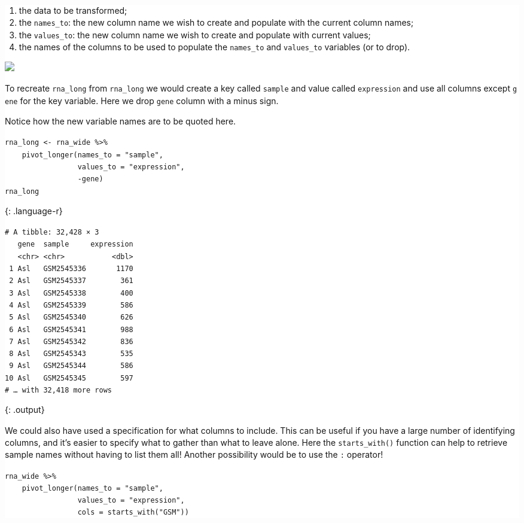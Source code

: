 1.  the data to be transformed;
2.  the `names_to`: the new column name we wish to create and populate
    with the current column names;
3.  the `values_to`: the new column name we wish to create and populate
    with current values;
4.  the names of the columns to be used to populate the `names_to` and
    `values_to` variables (or to drop).

![](./figs/pivot_longer.png)

To recreate `rna_long` from `rna_long` we would create a key called
`sample` and value called `expression` and use all columns except `gene`
for the key variable. Here we drop `gene` column with a minus sign.

Notice how the new variable names are to be quoted here.

    rna_long <- rna_wide %>%
        pivot_longer(names_to = "sample",
                     values_to = "expression",
                     -gene)
    rna_long

{: .language-r}

    # A tibble: 32,428 × 3
       gene  sample     expression
       <chr> <chr>           <dbl>
     1 Asl   GSM2545336       1170
     2 Asl   GSM2545337        361
     3 Asl   GSM2545338        400
     4 Asl   GSM2545339        586
     5 Asl   GSM2545340        626
     6 Asl   GSM2545341        988
     7 Asl   GSM2545342        836
     8 Asl   GSM2545343        535
     9 Asl   GSM2545344        586
    10 Asl   GSM2545345        597
    # … with 32,418 more rows

{: .output}

We could also have used a specification for what columns to include.
This can be useful if you have a large number of identifying columns,
and it’s easier to specify what to gather than what to leave alone. Here
the `starts_with()` function can help to retrieve sample names without
having to list them all! Another possibility would be to use the `:`
operator!

    rna_wide %>%
        pivot_longer(names_to = "sample",
                     values_to = "expression",
                     cols = starts_with("GSM"))
